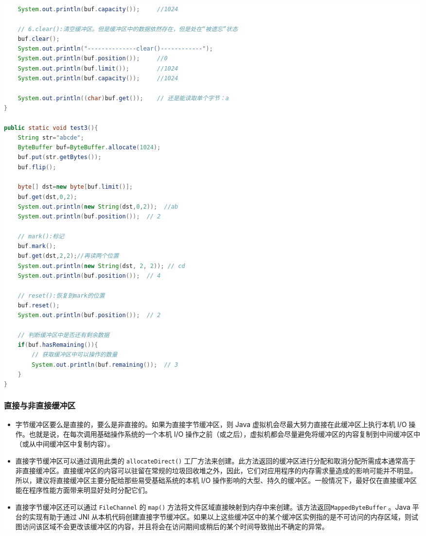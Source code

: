 ```java
    System.out.println(buf.capacity());     //1024

    // 6.clear():清空缓冲区。但是缓冲区中的数据依然存在，但是处在“被遗忘”状态
    buf.clear();
    System.out.println("--------------clear()------------");
    System.out.println(buf.position());     //0
    System.out.println(buf.limit());        //1024
    System.out.println(buf.capacity());     //1024

    System.out.println((char)buf.get());    // 还是能读取单个字节：a
}

public static void test3(){
    String str="abcde";
    ByteBuffer buf=ByteBuffer.allocate(1024);
    buf.put(str.getBytes());
    buf.flip();

    byte[] dst=new byte[buf.limit()];
    buf.get(dst,0,2);
    System.out.println(new String(dst,0,2));  //ab
    System.out.println(buf.position());  // 2

    // mark():标记
    buf.mark();
    buf.get(dst,2,2);//再读两个位置
    System.out.println(new String(dst, 2, 2)); // cd
    System.out.println(buf.position());  // 4

    // reset():恢复到mark的位置
    buf.reset();
    System.out.println(buf.position());  // 2

    // 判断缓冲区中是否还有剩余数据
    if(buf.hasRemaining()){
        // 获取缓冲区中可以操作的数量
        System.out.println(buf.remaining());  // 3
    }
}
```

### 直接与非直接缓冲区

* 字节缓冲区要么是直接的，要么是非直接的。如果为直接字节缓冲区，则 Java 虚拟机会尽最大努力直接在此缓冲区上执行本机 I/O 操作。也就是说，在每次调用基础操作系统的一个本机 I/O 操作之前（或之后），虚拟机都会尽量避免将缓冲区的内容复制到中间缓冲区中（或从中间缓冲区中复制内容）。

* 直接字节缓冲区可以通过调用此类的 `allocateDirect()` 工厂方法来创建。此方法返回的缓冲区进行分配和取消分配所需成本通常高于非直接缓冲区。直接缓冲区的内容可以驻留在常规的垃圾回收堆之外，因此，它们对应用程序的内存需求量造成的影响可能并不明显。所以，建议将直接缓冲区主要分配给那些易受基础系统的本机 I/O 操作影响的大型、持久的缓冲区。一般情况下，最好仅在直接缓冲区能在程序性能方面带来明显好处时分配它们。

* 直接字节缓冲区还可以通过 `FileChannel` 的 `map()` 方法将文件区域直接映射到内存中来创建。该方法返回`MappedByteBuffer` 。Java 平台的实现有助于通过 JNI 从本机代码创建直接字节缓冲区。如果以上这些缓冲区中的某个缓冲区实例指的是不可访问的内存区域，则试图访问该区域不会更改该缓冲区的内容，并且将会在访问期间或稍后的某个时间导致抛出不确定的异常。
  